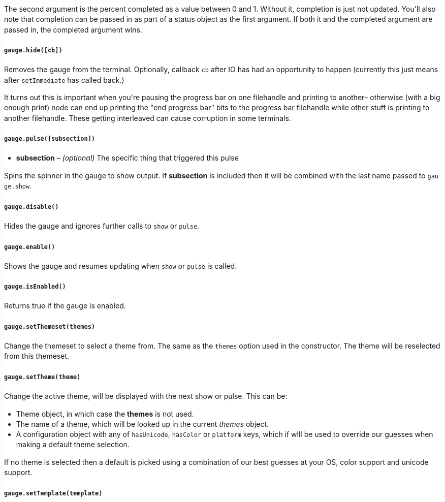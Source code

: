 The second argument is the percent completed as a value between 0 and 1.
Without it, completion is just not updated. You'll also note that completion
can be passed in as part of a status object as the first argument. If both
it and the completed argument are passed in, the completed argument wins.

#### `gauge.hide([cb])`

Removes the gauge from the terminal.  Optionally, callback `cb` after IO has
had an opportunity to happen (currently this just means after `setImmediate`
has called back.)

It turns out this is important when you're pausing the progress bar on one
filehandle and printing to another– otherwise (with a big enough print) node
can end up printing the "end progress bar" bits to the progress bar filehandle
while other stuff is printing to another filehandle. These getting interleaved
can cause corruption in some terminals.

#### `gauge.pulse([subsection])`

* **subsection** – *(optional)* The specific thing that triggered this pulse

Spins the spinner in the gauge to show output.  If **subsection** is
included then it will be combined with the last name passed to `gauge.show`.

#### `gauge.disable()`

Hides the gauge and ignores further calls to `show` or `pulse`.

#### `gauge.enable()`

Shows the gauge and resumes updating when `show` or `pulse` is called.

#### `gauge.isEnabled()`

Returns true if the gauge is enabled.

#### `gauge.setThemeset(themes)`

Change the themeset to select a theme from. The same as the `themes` option
used in the constructor. The theme will be reselected from this themeset.

#### `gauge.setTheme(theme)`

Change the active theme, will be displayed with the next show or pulse. This can be:

* Theme object, in which case the **themes** is not used.
* The name of a theme, which will be looked up in the current *themes*
  object.
* A configuration object with any of `hasUnicode`, `hasColor` or
  `platform` keys, which if wlll be used to override our guesses when making
  a default theme selection.

If no theme is selected then a default is picked using a combination of our
best guesses at your OS, color support and unicode support.

#### `gauge.setTemplate(template)`


[changelog]: CHANGELOG.md
[has-unicode]: https://www.npmjs.com/package/has-unicode
[themes]: #themes
[documentation]: #templates
[are-we-there-yet]: https://www.npmjs.com/package/are-we-there-yet